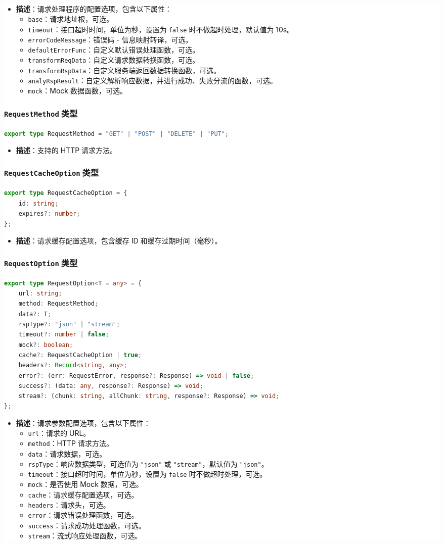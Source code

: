 -   **描述**：请求处理程序的配置选项，包含以下属性：
    -   `base`：请求地址根，可选。
    -   `timeout`：接口超时时间，单位为秒，设置为 `false` 时不做超时处理，默认值为 10s。
    -   `errorCodeMessage`：错误码 - 信息映射转译，可选。
    -   `defaultErrorFunc`：自定义默认错误处理函数，可选。
    -   `transformReqData`：自定义请求数据转换函数，可选。
    -   `transformRspData`：自定义服务端返回数据转换函数，可选。
    -   `analyRspResult`：自定义解析响应数据，并进行成功、失败分流的函数，可选。
    -   `mock`：Mock 数据函数，可选。

### `RequestMethod` 类型

```typescript
export type RequestMethod = "GET" | "POST" | "DELETE" | "PUT";
```

-   **描述**：支持的 HTTP 请求方法。

### `RequestCacheOption` 类型

```typescript
export type RequestCacheOption = {
    id: string;
    expires?: number;
};
```

-   **描述**：请求缓存配置选项，包含缓存 ID 和缓存过期时间（毫秒）。

### `RequestOption` 类型

```typescript
export type RequestOption<T = any> = {
    url: string;
    method: RequestMethod;
    data?: T;
    rspType?: "json" | "stream";
    timeout?: number | false;
    mock?: boolean;
    cache?: RequestCacheOption | true;
    headers?: Record<string, any>;
    error?: (err: RequestError, response?: Response) => void | false;
    success?: (data: any, response?: Response) => void;
    stream?: (chunk: string, allChunk: string, response?: Response) => void;
};
```

-   **描述**：请求参数配置选项，包含以下属性：
    -   `url`：请求的 URL。
    -   `method`：HTTP 请求方法。
    -   `data`：请求数据，可选。
    -   `rspType`：响应数据类型，可选值为 `"json"` 或 `"stream"`，默认值为 `"json"`。
    -   `timeout`：接口超时时间，单位为秒，设置为 `false` 时不做超时处理，可选。
    -   `mock`：是否使用 Mock 数据，可选。
    -   `cache`：请求缓存配置选项，可选。
    -   `headers`：请求头，可选。
    -   `error`：请求错误处理函数，可选。
    -   `success`：请求成功处理函数，可选。
    -   `stream`：流式响应处理函数，可选。
